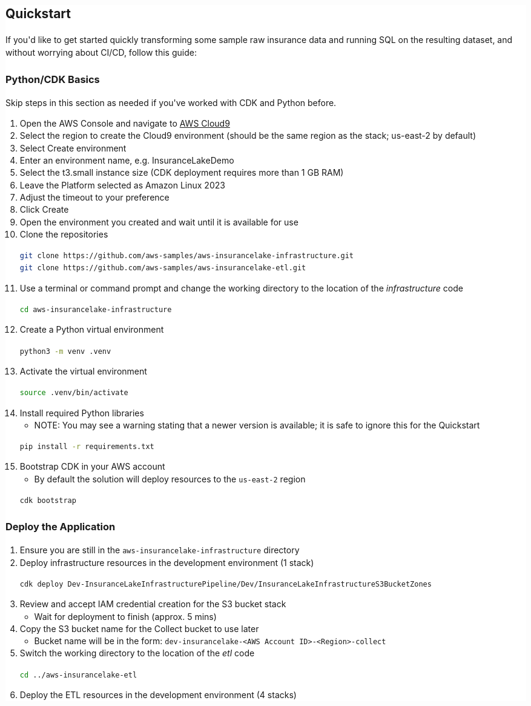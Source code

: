## Quickstart

If you'd like to get started quickly transforming some sample raw insurance data and running SQL on the resulting dataset, and without worrying about CI/CD, follow this guide:

### Python/CDK Basics

Skip steps in this section as needed if you've worked with CDK and Python before.

1. Open the AWS Console and navigate to [AWS Cloud9](https://console.aws.amazon.com/cloud9control/home)
1. Select the region to create the Cloud9 environment (should be the same region as the stack; us-east-2 by default)
1. Select Create environment
1. Enter an environment name, e.g. InsuranceLakeDemo
1. Select the t3.small instance size (CDK deployment requires more than 1 GB RAM)
1. Leave the Platform selected as Amazon Linux 2023
1. Adjust the timeout to your preference
1. Click Create
1. Open the environment you created and wait until it is available for use
1. Clone the repositories
   ```bash
   git clone https://github.com/aws-samples/aws-insurancelake-infrastructure.git
   git clone https://github.com/aws-samples/aws-insurancelake-etl.git
   ```
1. Use a terminal or command prompt and change the working directory to the location of the _infrastructure_ code
   ```bash
   cd aws-insurancelake-infrastructure
   ```
1. Create a Python virtual environment
   ```bash
   python3 -m venv .venv
   ```
1. Activate the virtual environment
   ```bash
   source .venv/bin/activate
   ```
1. Install required Python libraries
   - NOTE: You may see a warning stating that a newer version is available; it is safe to ignore this for the Quickstart
   ```bash
   pip install -r requirements.txt
   ```
1. Bootstrap CDK in your AWS account
   - By default the solution will deploy resources to the `us-east-2` region
   ```bash
   cdk bootstrap
   ```

### Deploy the Application

1. Ensure you are still in the `aws-insurancelake-infrastructure` directory
1. Deploy infrastructure resources in the development environment (1 stack)
   ```bash
   cdk deploy Dev-InsuranceLakeInfrastructurePipeline/Dev/InsuranceLakeInfrastructureS3BucketZones
   ```
1. Review and accept IAM credential creation for the S3 bucket stack
   - Wait for deployment to finish (approx. 5 mins)
1. Copy the S3 bucket name for the Collect bucket to use later
   - Bucket name will be in the form: `dev-insurancelake-<AWS Account ID>-<Region>-collect`
1. Switch the working directory to the location of the _etl_ code
   ```bash
   cd ../aws-insurancelake-etl
   ```
1. Deploy the ETL resources in the development environment (4 stacks)
   ```bash
   ```